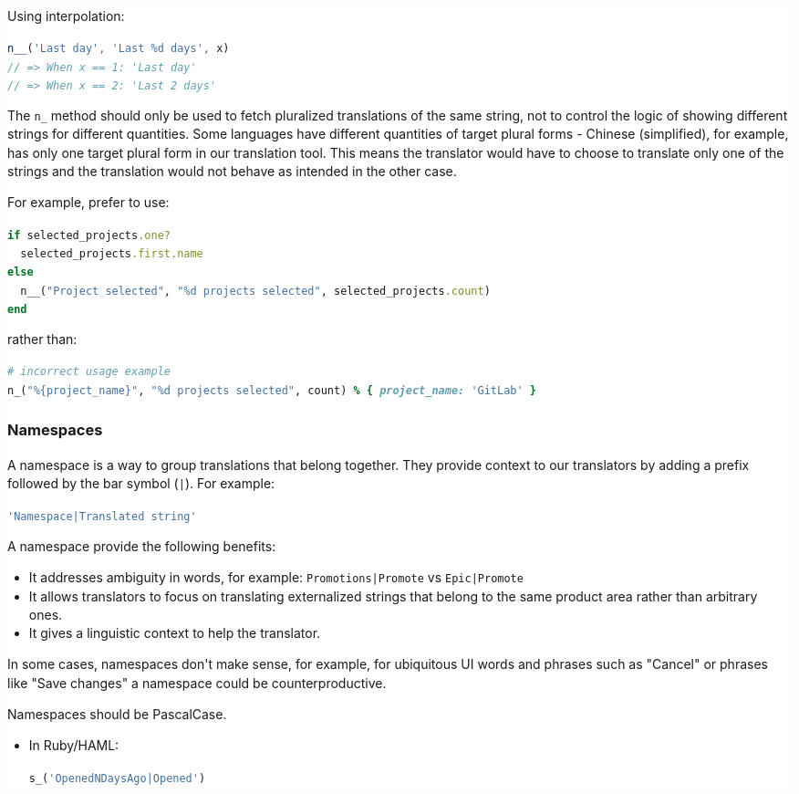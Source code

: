   Using interpolation:

  ```javascript
  n__('Last day', 'Last %d days', x)
  // => When x == 1: 'Last day'
  // => When x == 2: 'Last 2 days'
  ```

The `n_` method should only be used to fetch pluralized translations of the same
string, not to control the logic of showing different strings for different
quantities. Some languages have different quantities of target plural forms -
Chinese (simplified), for example, has only one target plural form in our
translation tool. This means the translator would have to choose to translate
only one of the strings and the translation would not behave as intended in the
other case.

For example, prefer to use:

```ruby
if selected_projects.one?
  selected_projects.first.name
else
  n__("Project selected", "%d projects selected", selected_projects.count)
end
```

rather than:

```ruby
# incorrect usage example
n_("%{project_name}", "%d projects selected", count) % { project_name: 'GitLab' }
```

### Namespaces

A namespace is a way to group translations that belong together. They provide context to our translators by adding a prefix followed by the bar symbol (`|`). For example:

```ruby
'Namespace|Translated string'
```

A namespace provide the following benefits:

- It addresses ambiguity in words, for example: `Promotions|Promote` vs `Epic|Promote`
- It allows translators to focus on translating externalized strings that belong to the same product area rather than arbitrary ones.
- It gives a linguistic context to help the translator.

In some cases, namespaces don't make sense, for example,
for ubiquitous UI words and phrases such as "Cancel" or phrases like "Save changes" a namespace could
be counterproductive.

Namespaces should be PascalCase.

- In Ruby/HAML:

  ```ruby
  s_('OpenedNDaysAgo|Opened')
  ```
